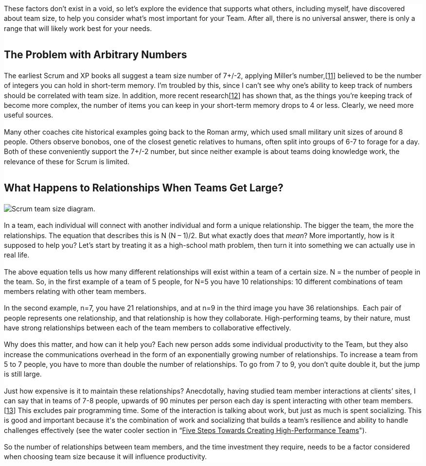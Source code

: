 These factors don’t exist in a void, so let’s explore the evidence that supports what others, including myself, have discovered about team size, to help you consider what’s most important for your Team. After all, there is no universal answer, there is only a range that will likely work best for your needs.

## The Problem with Arbitrary Numbers

The earliest Scrum and XP books all suggest a team size number of 7+/-2, applying Miller’s number,\[[11](#footnotes)\] believed to be the number of integers you can hold in short-term memory. I’m troubled by this, since I can’t see why one’s ability to keep track of numbers should be correlated with team size. In addition, more recent research\[[12](#footnotes)\] has shown that, as the things you’re keeping track of become more complex, the number of items you can keep in your short-term memory drops to 4 or less. Clearly, we need more useful sources.

Many other coaches cite historical examples going back to the Roman army, which used small military unit sizes of around 8 people. Others observe bonobos, one of the closest genetic relatives to humans, often split into groups of 6-7 to forage for a day. Both of these conveniently support the 7+/-2 number, but since neither example is about teams doing knowledge work, the relevance of these for Scrum is limited.

## What Happens to Relationships When Teams Get Large?

![Scrum team size diagram.](src/content/blog/scrum-team-size/images/team-size.jpg)

In a team, each individual will connect with another individual and form a unique relationship. The bigger the team, the more the relationships. The equation that describes this is N (N – 1)/2. But what exactly does that _mean_? More importantly, how is it supposed to help you? Let’s start by treating it as a high-school math problem, then turn it into something we can actually use in real life.

The above equation tells us how many different relationships will exist within a team of a certain size. N = the number of people in the team. So, in the first example of a team of 5 people, for N=5 you have 10 relationships: 10 different combinations of team members relating with other team members.

In the second example, n=7, you have 21 relationships, and at n=9 in the third image you have 36 relationships.  Each pair of people represents one relationship, and that relationship is how they collaborate. High-performing teams, by their nature, must have strong relationships between each of the team members to collaborative effectively.

Why does this matter, and how can it help you? Each new person adds some individual productivity to the Team, but they also increase the communications overhead in the form of an exponentially growing number of relationships. To increase a team from 5 to 7 people, you have to more than double the number of relationships. To go from 7 to 9, you don’t quite double it, but the jump is still large.

Just how expensive is it to maintain these relationships? Anecdotally, having studied team member interactions at clients’ sites, I can say that in teams of 7-8 people, upwards of 90 minutes per person each day is spent interacting with other team members.\[[13](#footnotes)\] This excludes pair programming time. Some of the interaction is talking about work, but just as much is spent socializing. This is good and important because it's the combination of work and socializing that builds a team’s resilience and ability to handle challenges effectively (see the water cooler section in “[Five Steps Towards Creating High-Performance Teams](/high-performance-teams)").

So the number of relationships between team members, and the time investment they require, needs to be a factor considered when choosing team size because it will influence productivity.

